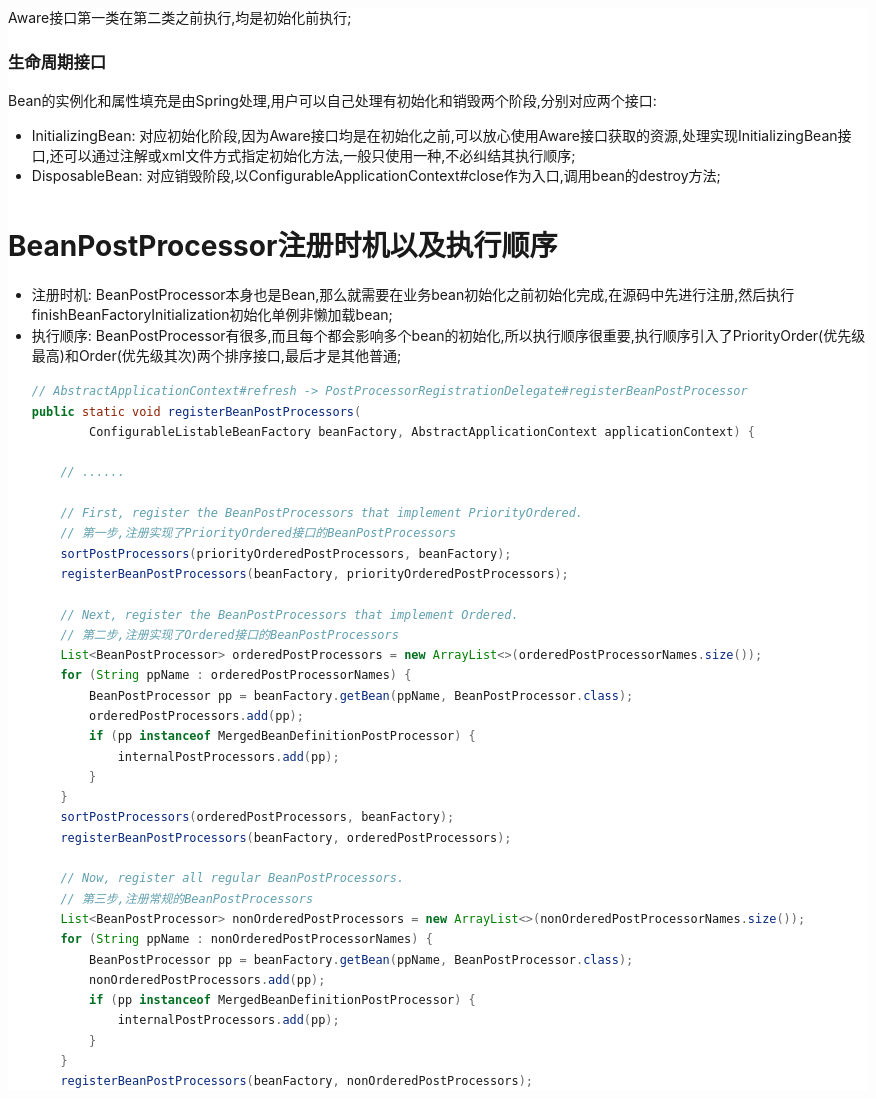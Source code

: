 

Aware接口第一类在第二类之前执行,均是初始化前执行;

### 生命周期接口
Bean的实例化和属性填充是由Spring处理,用户可以自己处理有初始化和销毁两个阶段,分别对应两个接口:
- InitializingBean: 对应初始化阶段,因为Aware接口均是在初始化之前,可以放心使用Aware接口获取的资源,处理实现InitializingBean接口,还可以通过注解或xml文件方式指定初始化方法,一般只使用一种,不必纠结其执行顺序;
- DisposableBean: 对应销毁阶段,以ConfigurableApplicationContext#close作为入口,调用bean的destroy方法;

# BeanPostProcessor注册时机以及执行顺序

- 注册时机:
BeanPostProcessor本身也是Bean,那么就需要在业务bean初始化之前初始化完成,在源码中先进行注册,然后执行finishBeanFactoryInitialization初始化单例非懒加载bean;
- 执行顺序: BeanPostProcessor有很多,而且每个都会影响多个bean的初始化,所以执行顺序很重要,执行顺序引入了PriorityOrder(优先级最高)和Order(优先级其次)两个排序接口,最后才是其他普通;
    ```Java
    // AbstractApplicationContext#refresh -> PostProcessorRegistrationDelegate#registerBeanPostProcessor
    public static void registerBeanPostProcessors(
			ConfigurableListableBeanFactory beanFactory, AbstractApplicationContext applicationContext) {

		// ......

		// First, register the BeanPostProcessors that implement PriorityOrdered.
        // 第一步,注册实现了PriorityOrdered接口的BeanPostProcessors
		sortPostProcessors(priorityOrderedPostProcessors, beanFactory);
		registerBeanPostProcessors(beanFactory, priorityOrderedPostProcessors);

		// Next, register the BeanPostProcessors that implement Ordered.
        // 第二步,注册实现了Ordered接口的BeanPostProcessors
		List<BeanPostProcessor> orderedPostProcessors = new ArrayList<>(orderedPostProcessorNames.size());
		for (String ppName : orderedPostProcessorNames) {
			BeanPostProcessor pp = beanFactory.getBean(ppName, BeanPostProcessor.class);
			orderedPostProcessors.add(pp);
			if (pp instanceof MergedBeanDefinitionPostProcessor) {
				internalPostProcessors.add(pp);
			}
		}
		sortPostProcessors(orderedPostProcessors, beanFactory);
		registerBeanPostProcessors(beanFactory, orderedPostProcessors);

		// Now, register all regular BeanPostProcessors.
        // 第三步,注册常规的BeanPostProcessors
		List<BeanPostProcessor> nonOrderedPostProcessors = new ArrayList<>(nonOrderedPostProcessorNames.size());
		for (String ppName : nonOrderedPostProcessorNames) {
			BeanPostProcessor pp = beanFactory.getBean(ppName, BeanPostProcessor.class);
			nonOrderedPostProcessors.add(pp);
			if (pp instanceof MergedBeanDefinitionPostProcessor) {
				internalPostProcessors.add(pp);
			}
		}
		registerBeanPostProcessors(beanFactory, nonOrderedPostProcessors);

